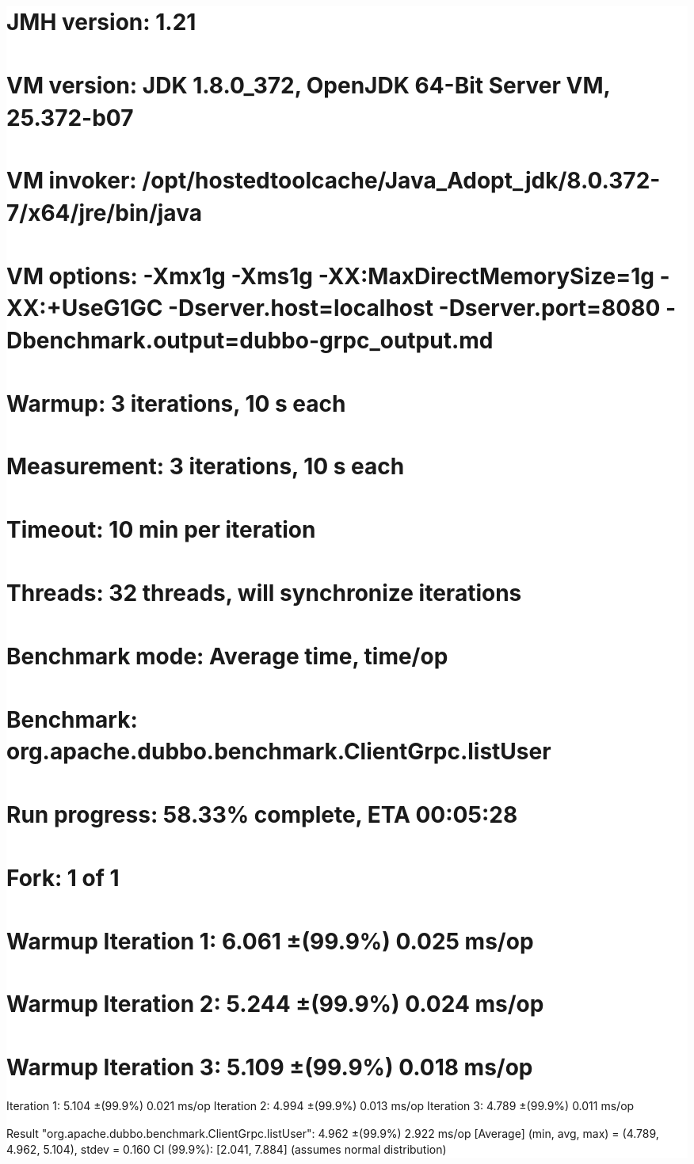 
# JMH version: 1.21
# VM version: JDK 1.8.0_372, OpenJDK 64-Bit Server VM, 25.372-b07
# VM invoker: /opt/hostedtoolcache/Java_Adopt_jdk/8.0.372-7/x64/jre/bin/java
# VM options: -Xmx1g -Xms1g -XX:MaxDirectMemorySize=1g -XX:+UseG1GC -Dserver.host=localhost -Dserver.port=8080 -Dbenchmark.output=dubbo-grpc_output.md
# Warmup: 3 iterations, 10 s each
# Measurement: 3 iterations, 10 s each
# Timeout: 10 min per iteration
# Threads: 32 threads, will synchronize iterations
# Benchmark mode: Average time, time/op
# Benchmark: org.apache.dubbo.benchmark.ClientGrpc.listUser

# Run progress: 58.33% complete, ETA 00:05:28
# Fork: 1 of 1
# Warmup Iteration   1: 6.061 ±(99.9%) 0.025 ms/op
# Warmup Iteration   2: 5.244 ±(99.9%) 0.024 ms/op
# Warmup Iteration   3: 5.109 ±(99.9%) 0.018 ms/op
Iteration   1: 5.104 ±(99.9%) 0.021 ms/op
Iteration   2: 4.994 ±(99.9%) 0.013 ms/op
Iteration   3: 4.789 ±(99.9%) 0.011 ms/op


Result "org.apache.dubbo.benchmark.ClientGrpc.listUser":
  4.962 ±(99.9%) 2.922 ms/op [Average]
  (min, avg, max) = (4.789, 4.962, 5.104), stdev = 0.160
  CI (99.9%): [2.041, 7.884] (assumes normal distribution)
